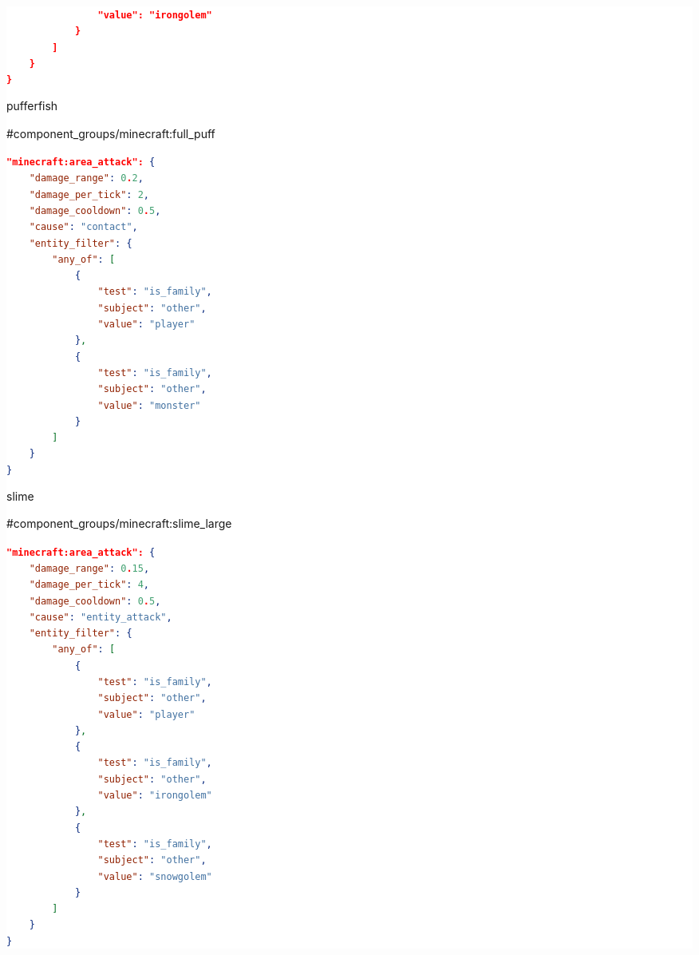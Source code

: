 ```json
                "value": "irongolem"
            }
        ]
    }
}
```

pufferfish

<CodeHeader>#component_groups/minecraft:full_puff</CodeHeader>

```json
"minecraft:area_attack": {
    "damage_range": 0.2,
    "damage_per_tick": 2,
    "damage_cooldown": 0.5,
    "cause": "contact",
    "entity_filter": {
        "any_of": [
            {
                "test": "is_family",
                "subject": "other",
                "value": "player"
            },
            {
                "test": "is_family",
                "subject": "other",
                "value": "monster"
            }
        ]
    }
}
```

slime

<CodeHeader>#component_groups/minecraft:slime_large</CodeHeader>

```json
"minecraft:area_attack": {
    "damage_range": 0.15,
    "damage_per_tick": 4,
    "damage_cooldown": 0.5,
    "cause": "entity_attack",
    "entity_filter": {
        "any_of": [
            {
                "test": "is_family",
                "subject": "other",
                "value": "player"
            },
            {
                "test": "is_family",
                "subject": "other",
                "value": "irongolem"
            },
            {
                "test": "is_family",
                "subject": "other",
                "value": "snowgolem"
            }
        ]
    }
}
```
